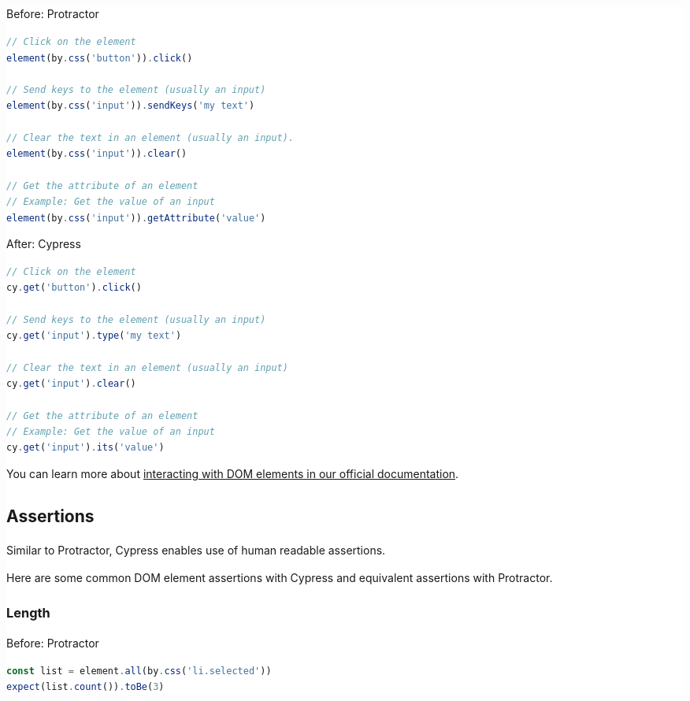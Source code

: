 <Badge type="danger">Before: Protractor</Badge>

```js
// Click on the element
element(by.css('button')).click()

// Send keys to the element (usually an input)
element(by.css('input')).sendKeys('my text')

// Clear the text in an element (usually an input).
element(by.css('input')).clear()

// Get the attribute of an element
// Example: Get the value of an input
element(by.css('input')).getAttribute('value')
```

<Badge type="success">After: Cypress</Badge>

```js
// Click on the element
cy.get('button').click()

// Send keys to the element (usually an input)
cy.get('input').type('my text')

// Clear the text in an element (usually an input)
cy.get('input').clear()

// Get the attribute of an element
// Example: Get the value of an input
cy.get('input').its('value')
```

<Alert type="info">

You can learn more about [interacting with DOM elements in our official documentation](/guides/core-concepts/interacting-with-elements.html).

</Alert>

## Assertions

Similar to Protractor, Cypress enables use of human readable assertions.

Here are some common DOM element assertions with Cypress and equivalent assertions with Protractor.

### Length

<Badge type="danger">Before: Protractor</Badge>

```javascript
const list = element.all(by.css('li.selected'))
expect(list.count()).toBe(3)
```
